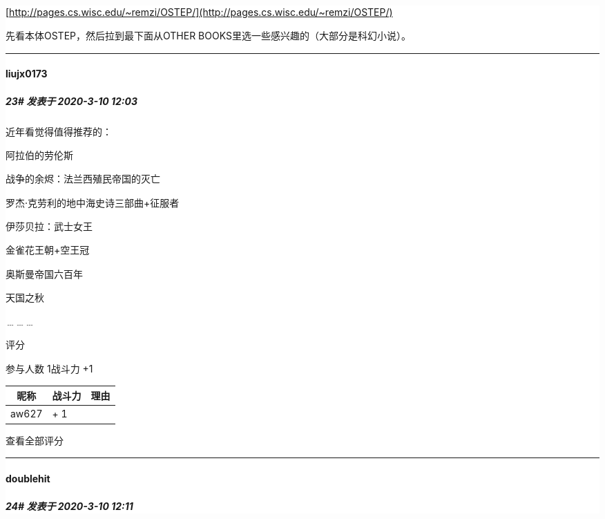 

[http://pages.cs.wisc.edu/~remzi/OSTEP/](http://pages.cs.wisc.edu/~remzi/OSTEP/)


先看本体OSTEP，然后拉到最下面从OTHER BOOKS里选一些感兴趣的（大部分是科幻小说）。







*****

####  liujx0173  
##### 23#       发表于 2020-3-10 12:03




近年看觉得值得推荐的：

阿拉伯的劳伦斯

战争的余烬：法兰西殖民帝国的灭亡

罗杰·克劳利的地中海史诗三部曲+征服者

伊莎贝拉：武士女王

金雀花王朝+空王冠

奥斯曼帝国六百年

天国之秋



﹍﹍﹍

评分





 参与人数 1战斗力 +1

|昵称|战斗力|理由|
|----|---|---|
| aw627| + 1||



查看全部评分






*****

####  doublehit  
##### 24#       发表于 2020-3-10 12:11


